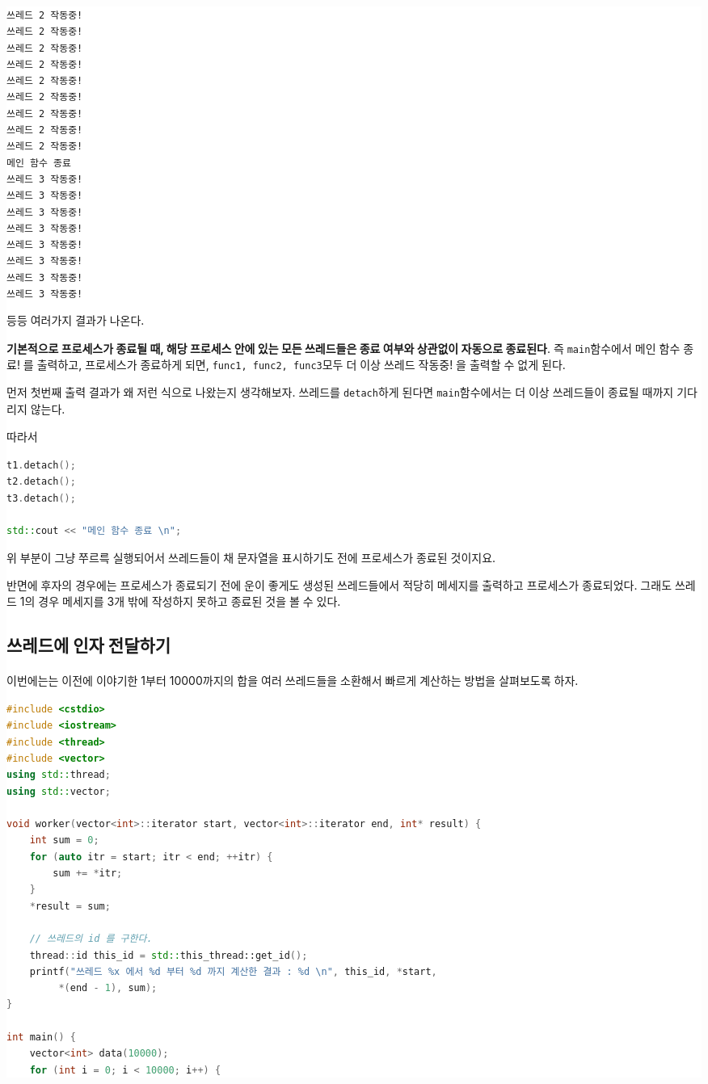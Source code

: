 ```
쓰레드 2 작동중! 
쓰레드 2 작동중! 
쓰레드 2 작동중! 
쓰레드 2 작동중! 
쓰레드 2 작동중! 
쓰레드 2 작동중! 
쓰레드 2 작동중! 
쓰레드 2 작동중! 
쓰레드 2 작동중! 
메인 함수 종료 
쓰레드 3 작동중! 
쓰레드 3 작동중! 
쓰레드 3 작동중! 
쓰레드 3 작동중! 
쓰레드 3 작동중! 
쓰레드 3 작동중! 
쓰레드 3 작동중! 
쓰레드 3 작동중!
```
등등 여러가지 결과가 나온다.

**기본적으로 프로세스가 종료될 때, 해당 프로세스 안에 있는 모든 쓰레드들은 종료 여부와 상관없이 자동으로 종료된다**. 즉 `main`함수에서 메인 함수 종료! 를 출력하고, 프로세스가 종료하게 되면, `func1, func2, func3`모두 더 이상 쓰레드 작동중! 을 출력할 수 없게 된다.

먼저 첫번째 출력 결과가 왜 저런 식으로 나왔는지 생각해보자. 쓰레드를 `detach`하게 된다면 `main`함수에서는 더 이상 쓰레드들이 종료될 때까지 기다리지 않는다.

따라서
```cpp
t1.detach();
t2.detach();
t3.detach();

std::cout << "메인 함수 종료 \n";
```
위 부분이 그냥 쭈르륵 실행되어서 쓰레드들이 채 문자열을 표시하기도 전에 프로세스가 종료된 것이지요.

반면에 후자의 경우에는 프로세스가 종료되기 전에 운이 좋게도 생성된 쓰레드들에서 적당히 메세지를 출력하고 프로세스가 종료되었다. 그래도 쓰레드 1의 경우 메세지를 3개 밖에 작성하지 못하고 종료된 것을 볼 수 있다.

## 쓰레드에 인자 전달하기
이번에는는 이전에 이야기한 1부터 10000까지의 합을 여러 쓰레드들을 소환해서 빠르게 계산하는 방법을 살펴보도록 하자.
```cpp
#include <cstdio>
#include <iostream>
#include <thread>
#include <vector>
using std::thread;
using std::vector;

void worker(vector<int>::iterator start, vector<int>::iterator end, int* result) {
	int sum = 0;
	for (auto itr = start; itr < end; ++itr) {
		sum += *itr;
	}
	*result = sum;
	
	// 쓰레드의 id 를 구한다.
	thread::id this_id = std::this_thread::get_id();
	printf("쓰레드 %x 에서 %d 부터 %d 까지 계산한 결과 : %d \n", this_id, *start,
		 *(end - 1), sum);
}

int main() {
	vector<int> data(10000);
	for (int i = 0; i < 10000; i++) {
```